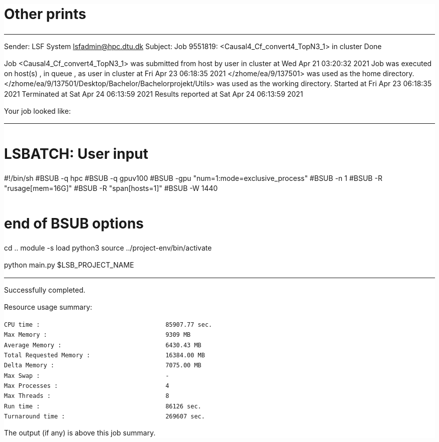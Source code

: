 
# Other prints


------------------------------------------------------------
Sender: LSF System <lsfadmin@hpc.dtu.dk>
Subject: Job 9551819: <Causal4_Cf_convert4_TopN3_1> in cluster <dcc> Done

Job <Causal4_Cf_convert4_TopN3_1> was submitted from host <gbarlogin1> by user <s183914> in cluster <dcc> at Wed Apr 21 03:20:32 2021
Job was executed on host(s) <n-62-20-11>, in queue <gpuv100>, as user <s183914> in cluster <dcc> at Fri Apr 23 06:18:35 2021
</zhome/ea/9/137501> was used as the home directory.
</zhome/ea/9/137501/Desktop/Bachelor/Bachelorprojekt/Utils> was used as the working directory.
Started at Fri Apr 23 06:18:35 2021
Terminated at Sat Apr 24 06:13:59 2021
Results reported at Sat Apr 24 06:13:59 2021

Your job looked like:

------------------------------------------------------------
# LSBATCH: User input
#!/bin/sh
#BSUB -q hpc
#BSUB -q gpuv100
#BSUB -gpu "num=1:mode=exclusive_process"
#BSUB -n 1
#BSUB -R "rusage[mem=16G]"
#BSUB -R "span[hosts=1]"
#BSUB -W 1440
# end of BSUB options
cd ..
module -s load python3
source ../project-env/bin/activate

python main.py $LSB_PROJECT_NAME


------------------------------------------------------------

Successfully completed.

Resource usage summary:

    CPU time :                                   85907.77 sec.
    Max Memory :                                 9309 MB
    Average Memory :                             6430.43 MB
    Total Requested Memory :                     16384.00 MB
    Delta Memory :                               7075.00 MB
    Max Swap :                                   -
    Max Processes :                              4
    Max Threads :                                8
    Run time :                                   86126 sec.
    Turnaround time :                            269607 sec.

The output (if any) is above this job summary.

